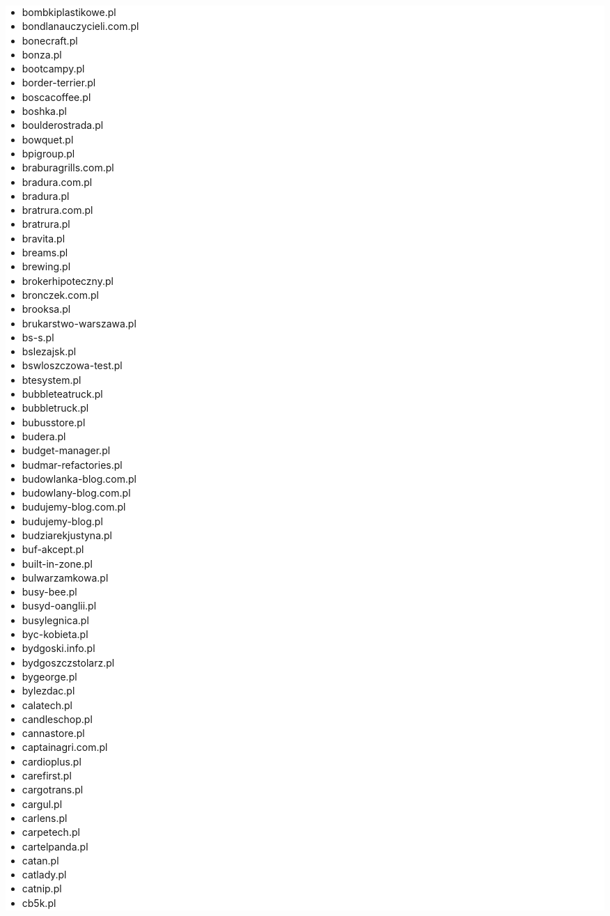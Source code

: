 - bombkiplastikowe.pl
- bondlanauczycieli.com.pl
- bonecraft.pl
- bonza.pl
- bootcampy.pl
- border-terrier.pl
- boscacoffee.pl
- boshka.pl
- boulderostrada.pl
- bowquet.pl
- bpigroup.pl
- braburagrills.com.pl
- bradura.com.pl
- bradura.pl
- bratrura.com.pl
- bratrura.pl
- bravita.pl
- breams.pl
- brewing.pl
- brokerhipoteczny.pl
- bronczek.com.pl
- brooksa.pl
- brukarstwo-warszawa.pl
- bs-s.pl
- bslezajsk.pl
- bswloszczowa-test.pl
- btesystem.pl
- bubbleteatruck.pl
- bubbletruck.pl
- bubusstore.pl
- budera.pl
- budget-manager.pl
- budmar-refactories.pl
- budowlanka-blog.com.pl
- budowlany-blog.com.pl
- budujemy-blog.com.pl
- budujemy-blog.pl
- budziarekjustyna.pl
- buf-akcept.pl
- built-in-zone.pl
- bulwarzamkowa.pl
- busy-bee.pl
- busyd-oanglii.pl
- busylegnica.pl
- byc-kobieta.pl
- bydgoski.info.pl
- bydgoszczstolarz.pl
- bygeorge.pl
- bylezdac.pl
- calatech.pl
- candleschop.pl
- cannastore.pl
- captainagri.com.pl
- cardioplus.pl
- carefirst.pl
- cargotrans.pl
- cargul.pl
- carlens.pl
- carpetech.pl
- cartelpanda.pl
- catan.pl
- catlady.pl
- catnip.pl
- cb5k.pl